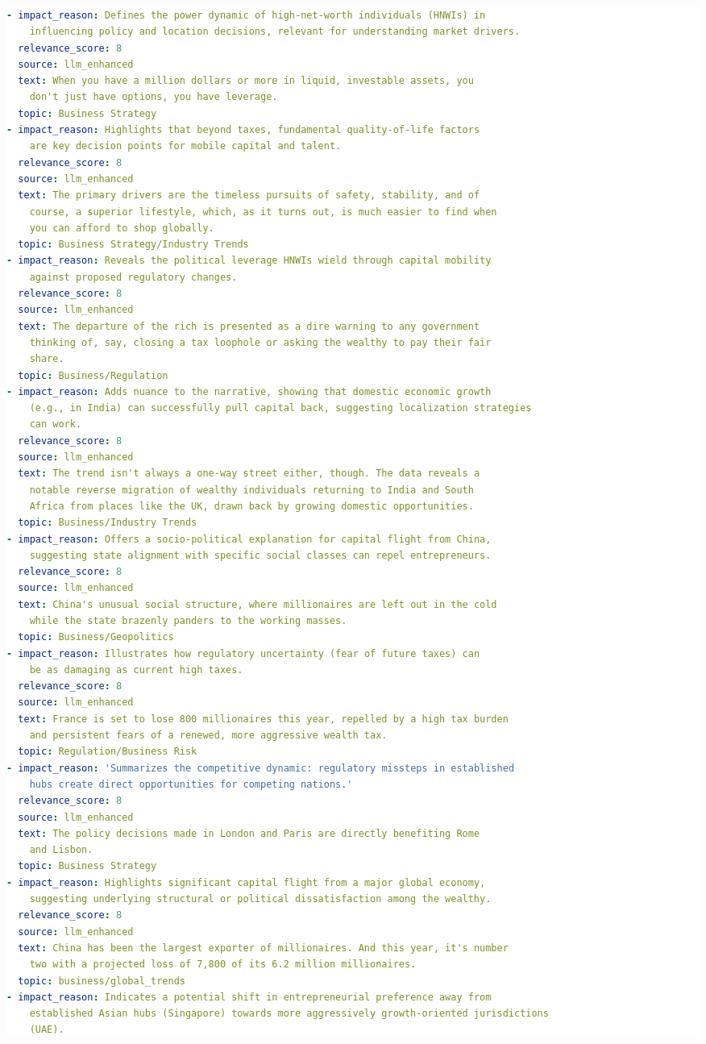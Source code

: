 ```yaml
- impact_reason: Defines the power dynamic of high-net-worth individuals (HNWIs) in
    influencing policy and location decisions, relevant for understanding market drivers.
  relevance_score: 8
  source: llm_enhanced
  text: When you have a million dollars or more in liquid, investable assets, you
    don't just have options, you have leverage.
  topic: Business Strategy
- impact_reason: Highlights that beyond taxes, fundamental quality-of-life factors
    are key decision points for mobile capital and talent.
  relevance_score: 8
  source: llm_enhanced
  text: The primary drivers are the timeless pursuits of safety, stability, and of
    course, a superior lifestyle, which, as it turns out, is much easier to find when
    you can afford to shop globally.
  topic: Business Strategy/Industry Trends
- impact_reason: Reveals the political leverage HNWIs wield through capital mobility
    against proposed regulatory changes.
  relevance_score: 8
  source: llm_enhanced
  text: The departure of the rich is presented as a dire warning to any government
    thinking of, say, closing a tax loophole or asking the wealthy to pay their fair
    share.
  topic: Business/Regulation
- impact_reason: Adds nuance to the narrative, showing that domestic economic growth
    (e.g., in India) can successfully pull capital back, suggesting localization strategies
    can work.
  relevance_score: 8
  source: llm_enhanced
  text: The trend isn't always a one-way street either, though. The data reveals a
    notable reverse migration of wealthy individuals returning to India and South
    Africa from places like the UK, drawn back by growing domestic opportunities.
  topic: Business/Industry Trends
- impact_reason: Offers a socio-political explanation for capital flight from China,
    suggesting state alignment with specific social classes can repel entrepreneurs.
  relevance_score: 8
  source: llm_enhanced
  text: China's unusual social structure, where millionaires are left out in the cold
    while the state brazenly panders to the working masses.
  topic: Business/Geopolitics
- impact_reason: Illustrates how regulatory uncertainty (fear of future taxes) can
    be as damaging as current high taxes.
  relevance_score: 8
  source: llm_enhanced
  text: France is set to lose 800 millionaires this year, repelled by a high tax burden
    and persistent fears of a renewed, more aggressive wealth tax.
  topic: Regulation/Business Risk
- impact_reason: 'Summarizes the competitive dynamic: regulatory missteps in established
    hubs create direct opportunities for competing nations.'
  relevance_score: 8
  source: llm_enhanced
  text: The policy decisions made in London and Paris are directly benefiting Rome
    and Lisbon.
  topic: Business Strategy
- impact_reason: Highlights significant capital flight from a major global economy,
    suggesting underlying structural or political dissatisfaction among the wealthy.
  relevance_score: 8
  source: llm_enhanced
  text: China has been the largest exporter of millionaires. And this year, it's number
    two with a projected loss of 7,800 of its 6.2 million millionaires.
  topic: business/global_trends
- impact_reason: Indicates a potential shift in entrepreneurial preference away from
    established Asian hubs (Singapore) towards more aggressively growth-oriented jurisdictions
    (UAE).
```